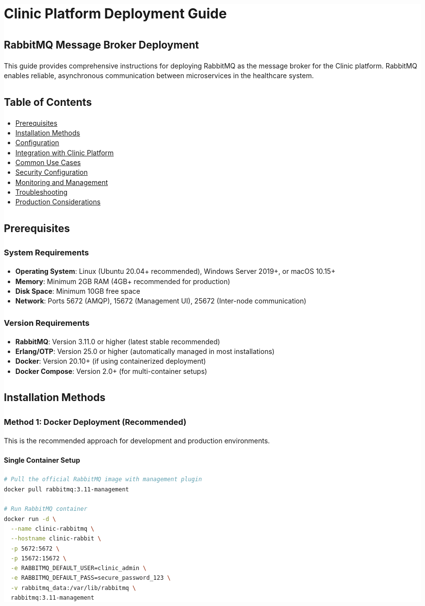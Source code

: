 # Clinic Platform Deployment Guide

## RabbitMQ Message Broker Deployment

This guide provides comprehensive instructions for deploying RabbitMQ as the message broker for the Clinic platform. RabbitMQ enables reliable, asynchronous communication between microservices in the healthcare system.

## Table of Contents

- [Prerequisites](#prerequisites)
- [Installation Methods](#installation-methods)
- [Configuration](#configuration)
- [Integration with Clinic Platform](#integration-with-clinic-platform)
- [Common Use Cases](#common-use-cases)
- [Security Configuration](#security-configuration)
- [Monitoring and Management](#monitoring-and-management)
- [Troubleshooting](#troubleshooting)
- [Production Considerations](#production-considerations)

## Prerequisites

### System Requirements

- **Operating System**: Linux (Ubuntu 20.04+ recommended), Windows Server 2019+, or macOS 10.15+
- **Memory**: Minimum 2GB RAM (4GB+ recommended for production)
- **Disk Space**: Minimum 10GB free space
- **Network**: Ports 5672 (AMQP), 15672 (Management UI), 25672 (Inter-node communication)

### Version Requirements

- **RabbitMQ**: Version 3.11.0 or higher (latest stable recommended)
- **Erlang/OTP**: Version 25.0 or higher (automatically managed in most installations)
- **Docker**: Version 20.10+ (if using containerized deployment)
- **Docker Compose**: Version 2.0+ (for multi-container setups)

## Installation Methods

### Method 1: Docker Deployment (Recommended)

This is the recommended approach for development and production environments.

#### Single Container Setup

```bash
# Pull the official RabbitMQ image with management plugin
docker pull rabbitmq:3.11-management

# Run RabbitMQ container
docker run -d \
  --name clinic-rabbitmq \
  --hostname clinic-rabbit \
  -p 5672:5672 \
  -p 15672:15672 \
  -e RABBITMQ_DEFAULT_USER=clinic_admin \
  -e RABBITMQ_DEFAULT_PASS=secure_password_123 \
  -v rabbitmq_data:/var/lib/rabbitmq \
  rabbitmq:3.11-management
```
